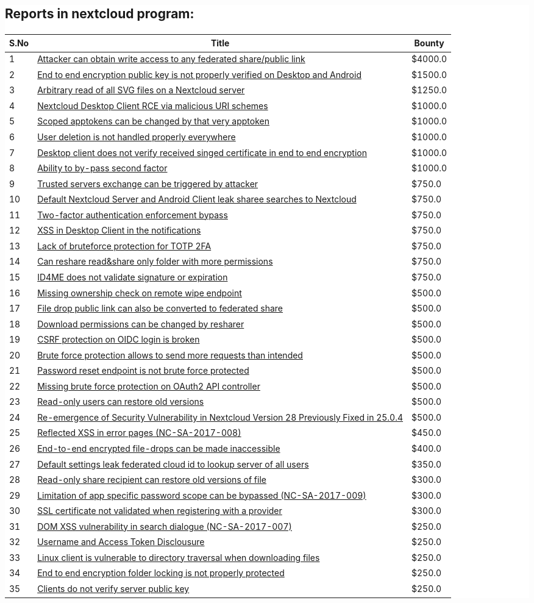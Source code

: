 ## Reports in nextcloud program:
| S.No | Title | Bounty |
| ---- | ----- | ------ |
| 1 | [Attacker can obtain write access to any federated share/public link](https://hackerone.com/reports/1170024) | $4000.0 |
| 2 | [End to end encryption public key is not properly verified on Desktop and Android](https://hackerone.com/reports/1189162) | $1500.0 |
| 3 | [Arbitrary read of all SVG files on a Nextcloud server](https://hackerone.com/reports/1302155) | $1250.0 |
| 4 | [Nextcloud Desktop Client RCE via malicious URI schemes](https://hackerone.com/reports/1078002) | $1000.0 |
| 5 | [Scoped apptokens can be changed by that very apptoken](https://hackerone.com/reports/1193321) | $1000.0 |
| 6 | [User deletion is not handled properly everywhere](https://hackerone.com/reports/1200700) | $1000.0 |
| 7 | [Desktop client does not verify received singed certificate in end to end encryption](https://hackerone.com/reports/1679267) | $1000.0 |
| 8 | [Ability to by-pass second factor ](https://hackerone.com/reports/2419776) | $1000.0 |
| 9 | [Trusted servers exchange can be triggered by attacker](https://hackerone.com/reports/1167853) | $750.0 |
| 10 | [Default Nextcloud Server and Android Client leak sharee searches to Nextcloud](https://hackerone.com/reports/1167916) | $750.0 |
| 11 | [Two-factor authentication enforcement bypass](https://hackerone.com/reports/1050244) | $750.0 |
| 12 | [XSS in Desktop Client in the notifications](https://hackerone.com/reports/1668028) | $750.0 |
| 13 | [Lack of bruteforce protection for TOTP 2FA](https://hackerone.com/reports/1265709) | $750.0 |
| 14 | [Can reshare read&share only folder with more permissions](https://hackerone.com/reports/2289425) | $750.0 |
| 15 | [ID4ME does not validate signature or expiration](https://hackerone.com/reports/1878391) | $750.0 |
| 16 | [Missing ownership check on remote wipe endpoint](https://hackerone.com/reports/819807) | $500.0 |
| 17 | [File drop public link can also be converted to federated share](https://hackerone.com/reports/1167929) | $500.0 |
| 18 | [Download permissions can be changed by resharer](https://hackerone.com/reports/1724016) | $500.0 |
| 19 | [CSRF protection on OIDC login is broken](https://hackerone.com/reports/1878381) | $500.0 |
| 20 | [Brute force protection allows to send more requests than intended](https://hackerone.com/reports/1918525) | $500.0 |
| 21 | [Password reset endpoint is not brute force protected](https://hackerone.com/reports/1987062) | $500.0 |
| 22 | [Missing brute force protection on OAuth2 API controller](https://hackerone.com/reports/1258448) | $500.0 |
| 23 | [Read-only users can restore old versions](https://hackerone.com/reports/1356508) | $500.0 |
| 24 | [Re-emergence of Security Vulnerability in Nextcloud Version 28 Previously Fixed in 25.0.4](https://hackerone.com/reports/2290680) | $500.0 |
| 25 | [Reflected XSS in error pages (NC-SA-2017-008)](https://hackerone.com/reports/216812) | $450.0 |
| 26 | [End-to-end encrypted file-drops can be made inaccessible](https://hackerone.com/reports/1914115) | $400.0 |
| 27 | [Default settings leak federated cloud id to lookup server of all users](https://hackerone.com/reports/1173436) | $350.0 |
| 28 | [Read-only share recipient can restore old versions of file](https://hackerone.com/reports/146067) | $300.0 |
| 29 | [Limitation of app specific password scope can be bypassed (NC-SA-2017-009)](https://hackerone.com/reports/191979) | $300.0 |
| 30 | [SSL certificate not validated when registering with a provider](https://hackerone.com/reports/903424) | $300.0 |
| 31 | [DOM XSS vulnerability in search dialogue (NC-SA-2017-007)](https://hackerone.com/reports/213227) | $250.0 |
| 32 | [Username and Access Token Disclousure](https://hackerone.com/reports/672623) | $250.0 |
| 33 | [Linux client is vulnerable to directory traversal when downloading files](https://hackerone.com/reports/590319) | $250.0 |
| 34 | [End to end encryption folder locking is not properly protected](https://hackerone.com/reports/1189174) | $250.0 |
| 35 | [Clients do not verify server public key](https://hackerone.com/reports/1192470) | $250.0 |